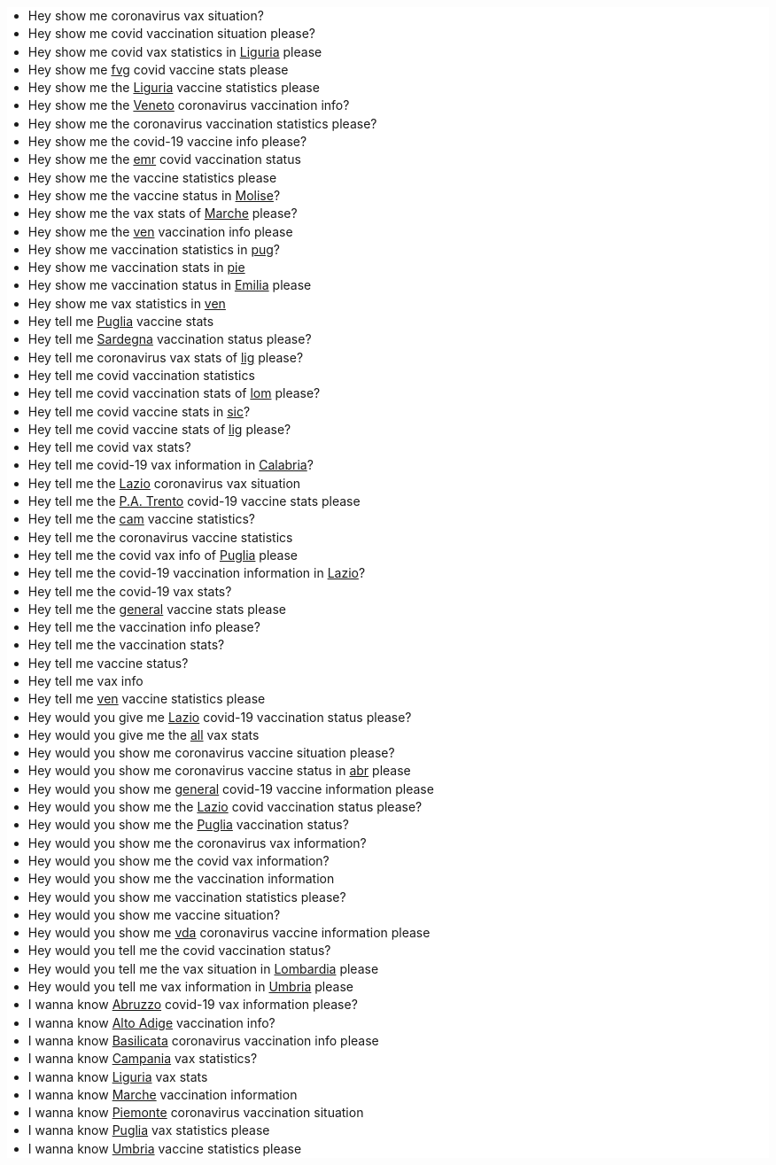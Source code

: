 - Hey show me coronavirus vax situation?
- Hey show me covid vaccination situation please?
- Hey show me covid vax statistics in [Liguria](region) please
- Hey show me [fvg](region) covid vaccine stats please
- Hey show me the [Liguria](region) vaccine statistics please
- Hey show me the [Veneto](region) coronavirus vaccination info?
- Hey show me the coronavirus vaccination statistics please?
- Hey show me the covid-19 vaccine info please?
- Hey show me the [emr](region) covid vaccination status
- Hey show me the vaccine statistics please
- Hey show me the vaccine status in [Molise](region)?
- Hey show me the vax stats of [Marche](region) please?
- Hey show me the [ven](region) vaccination info please
- Hey show me vaccination statistics in [pug](region)?
- Hey show me vaccination stats in [pie](region)
- Hey show me vaccination status in [Emilia](region) please
- Hey show me vax statistics in [ven](region)
- Hey tell me [Puglia](region) vaccine stats
- Hey tell me [Sardegna](region) vaccination status please?
- Hey tell me coronavirus vax stats of [lig](region) please?
- Hey tell me covid vaccination statistics
- Hey tell me covid vaccination stats of [lom](region) please?
- Hey tell me covid vaccine stats in [sic](region)?
- Hey tell me covid vaccine stats of [lig](region) please?
- Hey tell me covid vax stats?
- Hey tell me covid-19 vax information in [Calabria](region)?
- Hey tell me the [Lazio](region) coronavirus vax situation
- Hey tell me the [P.A. Trento](region) covid-19 vaccine stats please
- Hey tell me the [cam](region) vaccine statistics?
- Hey tell me the coronavirus vaccine statistics
- Hey tell me the covid vax info of [Puglia](region) please
- Hey tell me the covid-19 vaccination information in [Lazio](region)?
- Hey tell me the covid-19 vax stats?
- Hey tell me the [general](region) vaccine stats please
- Hey tell me the vaccination info please?
- Hey tell me the vaccination stats?
- Hey tell me vaccine status?
- Hey tell me vax info
- Hey tell me [ven](region) vaccine statistics please
- Hey would you give me [Lazio](region) covid-19 vaccination status please?
- Hey would you give me the [all](region) vax stats
- Hey would you show me coronavirus vaccine situation please?
- Hey would you show me coronavirus vaccine status in [abr](region) please
- Hey would you show me [general](region) covid-19 vaccine information please
- Hey would you show me the [Lazio](region) covid vaccination status please?
- Hey would you show me the [Puglia](region) vaccination status?
- Hey would you show me the coronavirus vax information?
- Hey would you show me the covid vax information?
- Hey would you show me the vaccination information
- Hey would you show me vaccination statistics please?
- Hey would you show me vaccine situation?
- Hey would you show me [vda](region) coronavirus vaccine information please
- Hey would you tell me the covid vaccination status?
- Hey would you tell me the vax situation in [Lombardia](region) please
- Hey would you tell me vax information in [Umbria](region) please
- I wanna know [Abruzzo](region) covid-19 vax information please?
- I wanna know [Alto Adige](region) vaccination info?
- I wanna know [Basilicata](region) coronavirus vaccination info please
- I wanna know [Campania](region) vax statistics?
- I wanna know [Liguria](region) vax stats
- I wanna know [Marche](region) vaccination information
- I wanna know [Piemonte](region) coronavirus vaccination situation
- I wanna know [Puglia](region) vax statistics please
- I wanna know [Umbria](region) vaccine statistics please